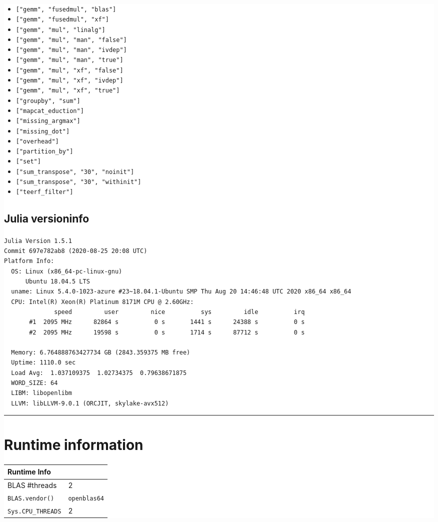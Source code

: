 - `["gemm", "fusedmul", "blas"]`
- `["gemm", "fusedmul", "xf"]`
- `["gemm", "mul", "linalg"]`
- `["gemm", "mul", "man", "false"]`
- `["gemm", "mul", "man", "ivdep"]`
- `["gemm", "mul", "man", "true"]`
- `["gemm", "mul", "xf", "false"]`
- `["gemm", "mul", "xf", "ivdep"]`
- `["gemm", "mul", "xf", "true"]`
- `["groupby", "sum"]`
- `["mapcat_eduction"]`
- `["missing_argmax"]`
- `["missing_dot"]`
- `["overhead"]`
- `["partition_by"]`
- `["set"]`
- `["sum_transpose", "30", "noinit"]`
- `["sum_transpose", "30", "withinit"]`
- `["teerf_filter"]`

## Julia versioninfo
```
Julia Version 1.5.1
Commit 697e782ab8 (2020-08-25 20:08 UTC)
Platform Info:
  OS: Linux (x86_64-pc-linux-gnu)
      Ubuntu 18.04.5 LTS
  uname: Linux 5.4.0-1023-azure #23~18.04.1-Ubuntu SMP Thu Aug 20 14:46:48 UTC 2020 x86_64 x86_64
  CPU: Intel(R) Xeon(R) Platinum 8171M CPU @ 2.60GHz: 
              speed         user         nice          sys         idle          irq
       #1  2095 MHz      82864 s          0 s       1441 s      24388 s          0 s
       #2  2095 MHz      19598 s          0 s       1714 s      87712 s          0 s
       
  Memory: 6.764888763427734 GB (2843.359375 MB free)
  Uptime: 1110.0 sec
  Load Avg:  1.037109375  1.02734375  0.79638671875
  WORD_SIZE: 64
  LIBM: libopenlibm
  LLVM: libLLVM-9.0.1 (ORCJIT, skylake-avx512)
```

---
# Runtime information
| Runtime Info | |
|:--|:--|
| BLAS #threads | 2 |
| `BLAS.vendor()` | `openblas64` |
| `Sys.CPU_THREADS` | 2 |
